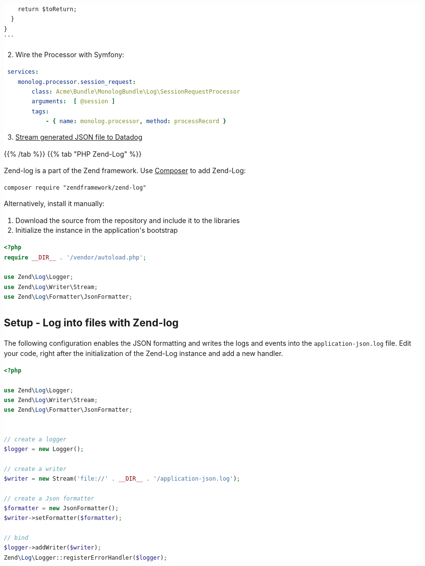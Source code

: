         return $toReturn;
      }
    }
    ```

2. Wire the Processor with Symfony:  
  ```yaml
   services:
      monolog.processor.session_request:
          class: Acme\Bundle\MonologBundle\Log\SessionRequestProcessor
          arguments:  [ @session ]
          tags:
              - { name: monolog.processor, method: processRecord }
  ```

3. [Stream generated JSON file to Datadog][11]

[11]: /logs/log_collection

{{% /tab %}}
{{% tab "PHP Zend-Log" %}}

Zend-log is a part of the Zend framework. Use [Composer][12] to add Zend-Log:

```
composer require "zendframework/zend-log"
```

Alternatively, install it manually:

1. Download the source from the repository and include it to the libraries
2. Initialize the instance in the application's bootstrap

```php
<?php
require __DIR__ . '/vendor/autoload.php';

use Zend\Log\Logger;
use Zend\Log\Writer\Stream;
use Zend\Log\Formatter\JsonFormatter;
```

## Setup - Log into files with Zend-log

The following configuration enables the JSON formatting and writes the logs and events into the `application-json.log` file. Edit your code, right after the initialization of the Zend-Log instance and add a new handler.

```php
<?php

use Zend\Log\Logger;
use Zend\Log\Writer\Stream;
use Zend\Log\Formatter\JsonFormatter;

  
// create a logger
$logger = new Logger();

// create a writer
$writer = new Stream('file://' . __DIR__ . '/application-json.log');

// create a Json formatter
$formatter = new JsonFormatter();
$writer->setFormatter($formatter);

// bind
$logger->addWriter($writer);
Zend\Log\Logger::registerErrorHandler($logger);
```


[5]: /logs/log_collection/php/#symfony-v2-v3
[6]: /logs/log_collection/php/#ppi
[7]: /logs/log_collection/php/#laravel
[8]: /logs/log_collection/php/#silex
[9]: /logs/log_collection/php/#lumen
[10]: /logs/log_collection/php/#cakephp
[12]: https://getcomposer.org/
[13]: https://docs.zendframework.com/zend-log/processors/
[1]: /logs